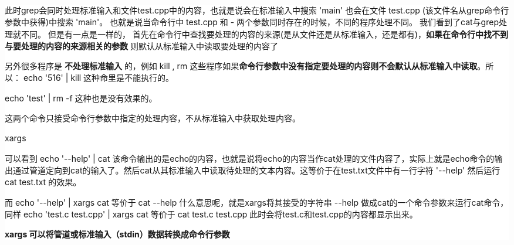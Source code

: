 此时grep会同时处理标准输入和文件test.cpp中的内容，也就是说会在标准输入中搜索 'main' 也会在文件 test.cpp (该文件名从grep命令行参数中获得)中搜索 'main'。
也就是说当命令行中 test.cpp 和 - 两个参数同时存在的时候，不同的程序处理不同。
我们看到了cat与grep处理就不同。
但是有一点是一样的，
首先在命令行中查找要处理的内容的来源(是从文件还是从标准输入，还是都有)，**如果在命令行中找不到与要处理的内容的来源相关的参数** 则默认从标准输入中读取要处理的内容了

另外很多程序是 **不处理标准输入** 的，例如 kill , rm 这些程序如果**命令行参数中没有指定要处理的内容则不会默认从标准输入中读取**。所以：
echo '516' | kill
这种命里是不能执行的。

echo 'test' | rm -f
这种也是没有效果的。

这两个命令只接受命令行参数中指定的处理内容，不从标准输入中获取处理内容。


xargs

可以看到 echo '--help' | cat   该命令输出的是echo的内容，也就是说将echo的内容当作cat处理的文件内容了，实际上就是echo命令的输出通过管道定向到cat的输入了。然后cat从其标准输入中读取待处理的文本内容。这等价于在test.txt文件中有一行字符 '--help' 然后运行  cat test.txt 的效果。

而 echo '--help' | xargs cat 等价于 cat --help 什么意思呢，就是xargs将其接受的字符串 --help 做成cat的一个命令参数来运行cat命令，同样  echo 'test.c test.cpp' | xargs cat 等价于 cat test.c test.cpp 此时会将test.c和test.cpp的内容都显示出来。

**xargs 可以将管道或标准输入（stdin）数据转换成命令行参数**



